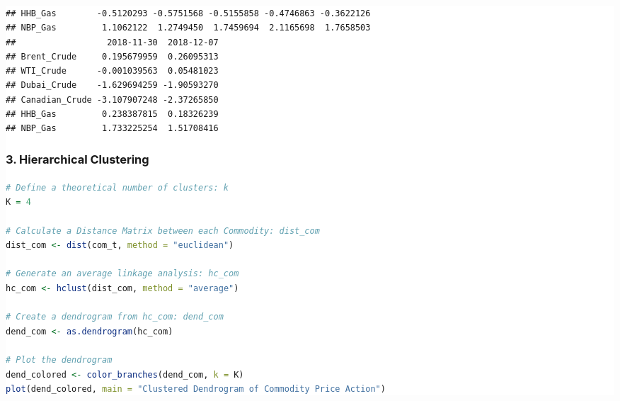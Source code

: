     ## HHB_Gas        -0.5120293 -0.5751568 -0.5155858 -0.4746863 -0.3622126
    ## NBP_Gas         1.1062122  1.2749450  1.7459694  2.1165698  1.7658503
    ##                  2018-11-30  2018-12-07
    ## Brent_Crude     0.195679959  0.26095313
    ## WTI_Crude      -0.001039563  0.05481023
    ## Dubai_Crude    -1.629694259 -1.90593270
    ## Canadian_Crude -3.107907248 -2.37265850
    ## HHB_Gas         0.238387815  0.18326239
    ## NBP_Gas         1.733225254  1.51708416

### 3\. Hierarchical Clustering

``` r
# Define a theoretical number of clusters: k
K = 4

# Calculate a Distance Matrix between each Commodity: dist_com
dist_com <- dist(com_t, method = "euclidean")

# Generate an average linkage analysis: hc_com
hc_com <- hclust(dist_com, method = "average")

# Create a dendrogram from hc_com: dend_com
dend_com <- as.dendrogram(hc_com)

# Plot the dendrogram
dend_colored <- color_branches(dend_com, k = K)
plot(dend_colored, main = "Clustered Dendrogram of Commodity Price Action")
```
